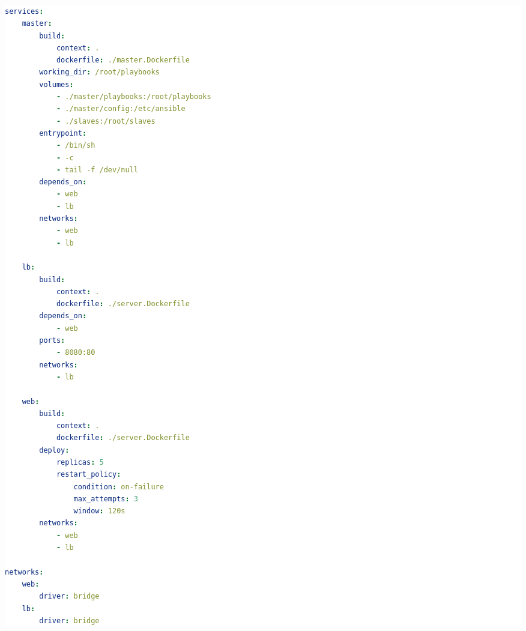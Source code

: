 
```yml
services:
    master:
        build:
            context: .
            dockerfile: ./master.Dockerfile
        working_dir: /root/playbooks
        volumes:
            - ./master/playbooks:/root/playbooks
            - ./master/config:/etc/ansible
            - ./slaves:/root/slaves
        entrypoint:
            - /bin/sh
            - -c
            - tail -f /dev/null
        depends_on:
            - web
            - lb
        networks:
            - web
            - lb

    lb:
        build:
            context: .
            dockerfile: ./server.Dockerfile
        depends_on:
            - web
        ports:
            - 8080:80
        networks:
            - lb

    web:
        build:
            context: .
            dockerfile: ./server.Dockerfile
        deploy:
            replicas: 5
            restart_policy:
                condition: on-failure
                max_attempts: 3
                window: 120s
        networks:
            - web
            - lb

networks:
    web:
        driver: bridge
    lb:
        driver: bridge
```
